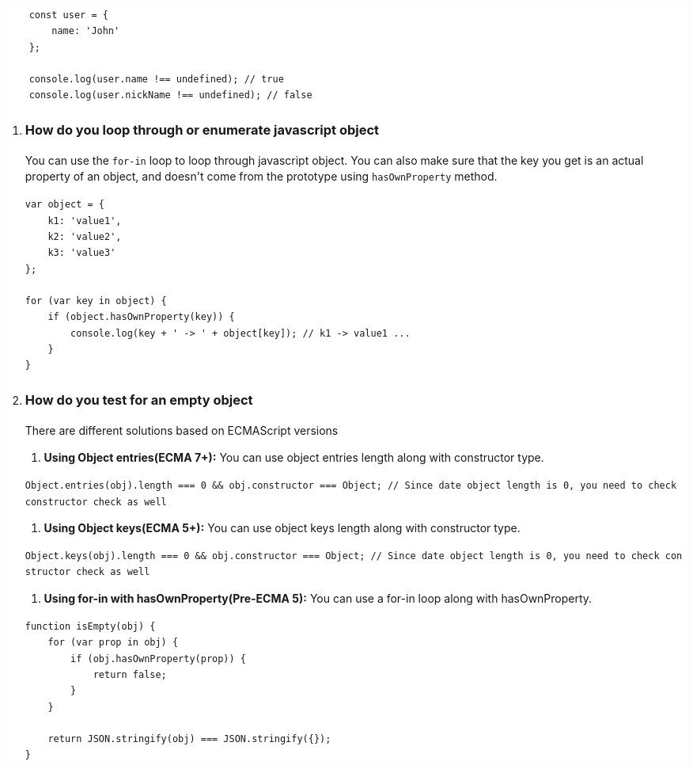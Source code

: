         const user = {
            name: 'John'
        };

        console.log(user.name !== undefined); // true
        console.log(user.nickName !== undefined); // false

1.  ### How do you loop through or enumerate javascript object



    You can use the `for-in` loop to loop through javascript object. You can also make sure that the key you get is an actual property of an object, and doesn't come from the prototype using `hasOwnProperty` method.

        var object = {
            k1: 'value1',
            k2: 'value2',
            k3: 'value3'
        };

        for (var key in object) {
            if (object.hasOwnProperty(key)) {
                console.log(key + ' -> ' + object[key]); // k1 -> value1 ...
            }
        }

1.  ### How do you test for an empty object



    There are different solutions based on ECMAScript versions

    1.  **Using Object entries(ECMA 7+):** You can use object entries length along with constructor type.

    <!-- -->

        Object.entries(obj).length === 0 && obj.constructor === Object; // Since date object length is 0, you need to check constructor check as well

    1.  **Using Object keys(ECMA 5+):** You can use object keys length along with constructor type.

    <!-- -->

        Object.keys(obj).length === 0 && obj.constructor === Object; // Since date object length is 0, you need to check constructor check as well

    1.  **Using for-in with hasOwnProperty(Pre-ECMA 5):** You can use a for-in loop along with hasOwnProperty.

    <!-- -->

        function isEmpty(obj) {
            for (var prop in obj) {
                if (obj.hasOwnProperty(prop)) {
                    return false;
                }
            }

            return JSON.stringify(obj) === JSON.stringify({});
        }
